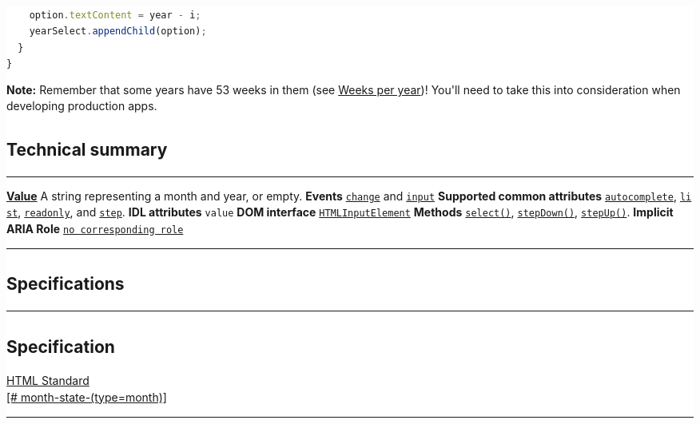 ```js
    option.textContent = year - i;
    yearSelect.appendChild(option);
  }
}
```

**Note:** Remember that some years have 53 weeks in them (see [Weeks per
year](https://en.wikipedia.org/wiki/ISO_week_date#Weeks_per_year))!
You\'ll need to take this into consideration when developing production
apps.

Technical summary
-----------------

  --------------------------------- -----------------------------------------------------------------------------------------------------------------------------------------------------------------------------------------------------------------------------------------------------------------------------
  **[Value](#value)**               A string representing a month and year, or empty.
  **Events**                        [`change`](https://developer.mozilla.org/en-US/docs/Web/API/HTMLElement/change_event) and [`input`](https://developer.mozilla.org/en-US/docs/Web/API/HTMLElement/input_event)
  **Supported common attributes**   [`autocomplete`](../input#autocomplete), [`list`](../input#list), [`readonly`](../input#readonly), and [`step`](../input#step).
  **IDL attributes**                `value`
  **DOM interface**                 [`HTMLInputElement`](https://developer.mozilla.org/en-US/docs/Web/API/HTMLInputElement)
  **Methods**                       [`select()`](https://developer.mozilla.org/en-US/docs/Web/API/HTMLInputElement/select), [`stepDown()`](https://developer.mozilla.org/en-US/docs/Web/API/HTMLInputElement/stepDown), [`stepUp()`](https://developer.mozilla.org/en-US/docs/Web/API/HTMLInputElement/stepUp).
  **Implicit ARIA Role**            [`no corresponding role`](https://www.w3.org/TR/html-aria/#dfn-no-corresponding-role)
  --------------------------------- -----------------------------------------------------------------------------------------------------------------------------------------------------------------------------------------------------------------------------------------------------------------------------

Specifications
--------------

  ----------------------------------------------------------------------------------------------------------------

Specification
  ----------------------------------------------------------------------------------------------------------------

  [HTML Standard\
  [\#
  month-state-(type=month)]](https://html.spec.whatwg.org/multipage/input.html#month-state-(type=month))

  ----------------------------------------------------------------------------------------------------------------
